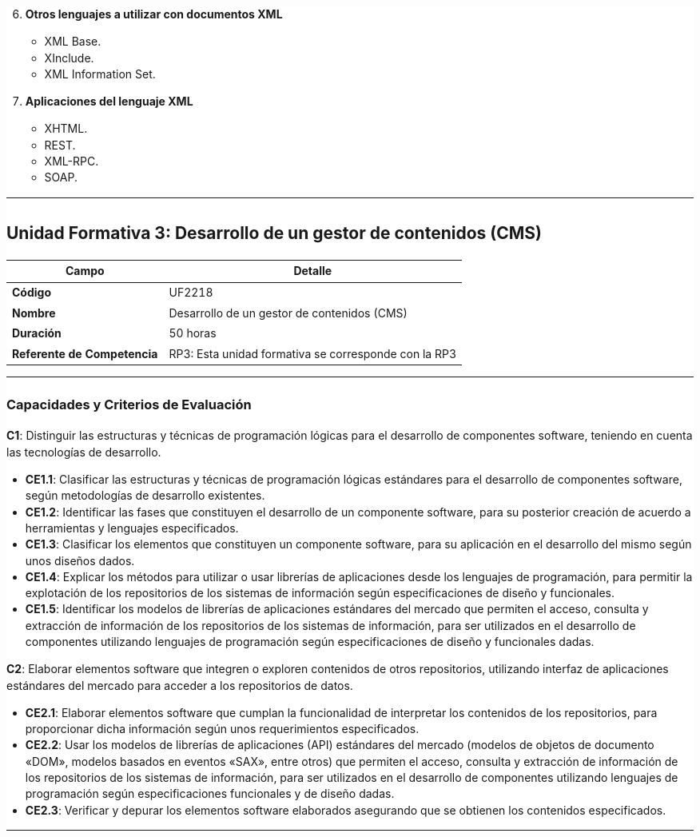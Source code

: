 6. **Otros lenguajes a utilizar con documentos XML**
   - XML Base.
   - XInclude.
   - XML Information Set.

7. **Aplicaciones del lenguaje XML**
   - XHTML.
   - REST.
   - XML-RPC.
   - SOAP.
---

## Unidad Formativa 3: Desarrollo de un gestor de contenidos (CMS)

| **Campo**                | **Detalle**                                      |
|---------------------------|--------------------------------------------------|
| **Código**               | UF2218                                           |
| **Nombre**               | Desarrollo de un gestor de contenidos (CMS)      |
| **Duración**             | 50 horas                                         |
| **Referente de Competencia** | RP3: Esta unidad formativa se corresponde con la RP3 |

---

### Capacidades y Criterios de Evaluación

**C1**: Distinguir las estructuras y técnicas de programación lógicas para el desarrollo de componentes software, teniendo en cuenta las tecnologías de desarrollo.

- **CE1.1**: Clasificar las estructuras y técnicas de programación lógicas estándares para el desarrollo de componentes software, según metodologías de desarrollo existentes.
- **CE1.2**: Identificar las fases que constituyen el desarrollo de un componente software, para su posterior creación de acuerdo a herramientas y lenguajes especificados.
- **CE1.3**: Clasificar los elementos que constituyen un componente software, para su aplicación en el desarrollo del mismo según unos diseños dados.
- **CE1.4**: Explicar los métodos para utilizar o usar librerías de aplicaciones desde los lenguajes de programación, para permitir la explotación de los repositorios de los sistemas de información según especificaciones de diseño y funcionales.
- **CE1.5**: Identificar los modelos de librerías de aplicaciones estándares del mercado que permiten el acceso, consulta y extracción de información de los repositorios de los sistemas de información, para ser utilizados en el desarrollo de componentes utilizando lenguajes de programación según especificaciones de diseño y funcionales dadas.

**C2**: Elaborar elementos software que integren o exploren contenidos de otros repositorios, utilizando interfaz de aplicaciones estándares del mercado para acceder a los repositorios de datos.

- **CE2.1**: Elaborar elementos software que cumplan la funcionalidad de interpretar los contenidos de los repositorios, para proporcionar dicha información según unos requerimientos especificados.
- **CE2.2**: Usar los modelos de librerías de aplicaciones (API) estándares del mercado (modelos de objetos de documento «DOM», modelos basados en eventos «SAX», entre otros) que permiten el acceso, consulta y extracción de información de los repositorios de los sistemas de información, para ser utilizados en el desarrollo de componentes utilizando lenguajes de programación según especificaciones funcionales y de diseño dadas.
- **CE2.3**: Verificar y depurar los elementos software elaborados asegurando que se obtienen los contenidos especificados.

---